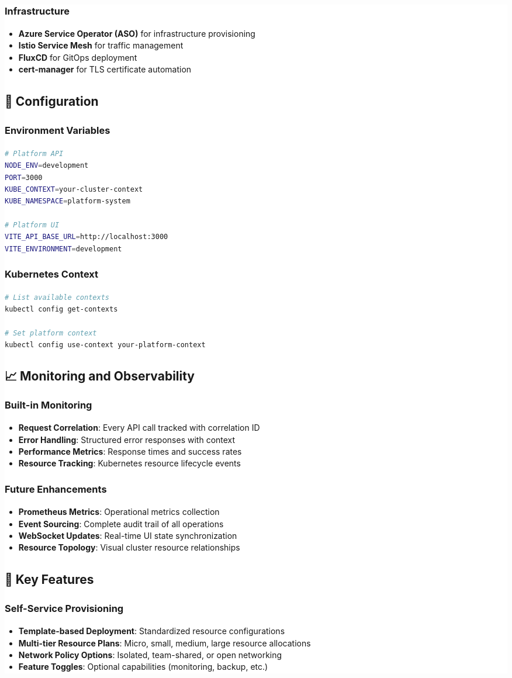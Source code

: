 ### Infrastructure
- **Azure Service Operator (ASO)** for infrastructure provisioning
- **Istio Service Mesh** for traffic management
- **FluxCD** for GitOps deployment
- **cert-manager** for TLS certificate automation

## 🔧 Configuration

### Environment Variables
```bash
# Platform API
NODE_ENV=development
PORT=3000
KUBE_CONTEXT=your-cluster-context
KUBE_NAMESPACE=platform-system

# Platform UI  
VITE_API_BASE_URL=http://localhost:3000
VITE_ENVIRONMENT=development
```

### Kubernetes Context
```bash
# List available contexts
kubectl config get-contexts

# Set platform context
kubectl config use-context your-platform-context
```

## 📈 Monitoring and Observability

### Built-in Monitoring
- **Request Correlation**: Every API call tracked with correlation ID
- **Error Handling**: Structured error responses with context
- **Performance Metrics**: Response times and success rates
- **Resource Tracking**: Kubernetes resource lifecycle events

### Future Enhancements
- **Prometheus Metrics**: Operational metrics collection
- **Event Sourcing**: Complete audit trail of all operations
- **WebSocket Updates**: Real-time UI state synchronization
- **Resource Topology**: Visual cluster resource relationships

## 🎯 Key Features

### Self-Service Provisioning
- **Template-based Deployment**: Standardized resource configurations
- **Multi-tier Resource Plans**: Micro, small, medium, large resource allocations
- **Network Policy Options**: Isolated, team-shared, or open networking
- **Feature Toggles**: Optional capabilities (monitoring, backup, etc.)
